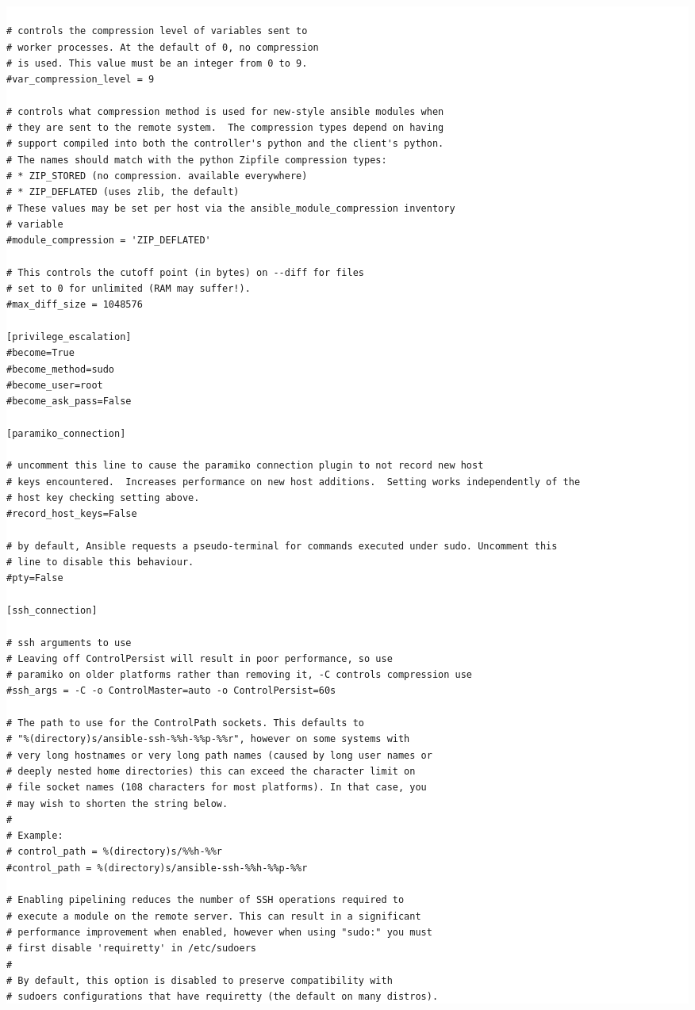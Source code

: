 ~~~

# controls the compression level of variables sent to
# worker processes. At the default of 0, no compression
# is used. This value must be an integer from 0 to 9.
#var_compression_level = 9

# controls what compression method is used for new-style ansible modules when
# they are sent to the remote system.  The compression types depend on having
# support compiled into both the controller's python and the client's python.
# The names should match with the python Zipfile compression types:
# * ZIP_STORED (no compression. available everywhere)
# * ZIP_DEFLATED (uses zlib, the default)
# These values may be set per host via the ansible_module_compression inventory
# variable
#module_compression = 'ZIP_DEFLATED'

# This controls the cutoff point (in bytes) on --diff for files
# set to 0 for unlimited (RAM may suffer!).
#max_diff_size = 1048576

[privilege_escalation]
#become=True
#become_method=sudo
#become_user=root
#become_ask_pass=False

[paramiko_connection]

# uncomment this line to cause the paramiko connection plugin to not record new host
# keys encountered.  Increases performance on new host additions.  Setting works independently of the
# host key checking setting above.
#record_host_keys=False

# by default, Ansible requests a pseudo-terminal for commands executed under sudo. Uncomment this
# line to disable this behaviour.
#pty=False

[ssh_connection]

# ssh arguments to use
# Leaving off ControlPersist will result in poor performance, so use
# paramiko on older platforms rather than removing it, -C controls compression use
#ssh_args = -C -o ControlMaster=auto -o ControlPersist=60s

# The path to use for the ControlPath sockets. This defaults to
# "%(directory)s/ansible-ssh-%%h-%%p-%%r", however on some systems with
# very long hostnames or very long path names (caused by long user names or
# deeply nested home directories) this can exceed the character limit on
# file socket names (108 characters for most platforms). In that case, you
# may wish to shorten the string below.
#
# Example:
# control_path = %(directory)s/%%h-%%r
#control_path = %(directory)s/ansible-ssh-%%h-%%p-%%r

# Enabling pipelining reduces the number of SSH operations required to
# execute a module on the remote server. This can result in a significant
# performance improvement when enabled, however when using "sudo:" you must
# first disable 'requiretty' in /etc/sudoers
#
# By default, this option is disabled to preserve compatibility with
# sudoers configurations that have requiretty (the default on many distros).
~~~